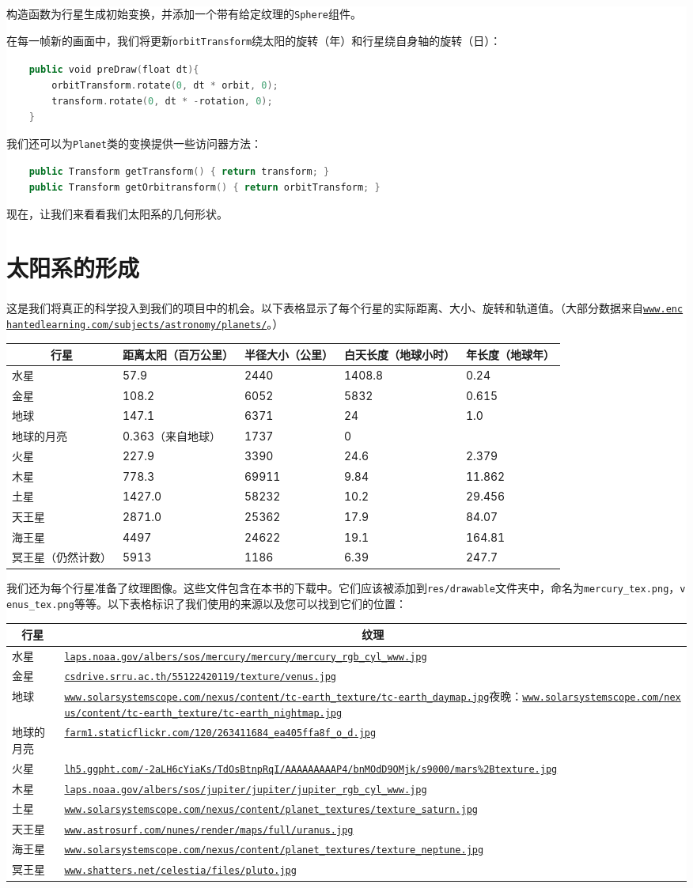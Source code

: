 
构造函数为行星生成初始变换，并添加一个带有给定纹理的`Sphere`组件。

在每一帧新的画面中，我们将更新`orbitTransform`绕太阳的旋转（年）和行星绕自身轴的旋转（日）：

```kt
    public void preDraw(float dt){
        orbitTransform.rotate(0, dt * orbit, 0);
        transform.rotate(0, dt * -rotation, 0);
    }
```

我们还可以为`Planet`类的变换提供一些访问器方法：

```kt
    public Transform getTransform() { return transform; }
    public Transform getOrbitransform() { return orbitTransform; }
```

现在，让我们来看看我们太阳系的几何形状。

# 太阳系的形成

这是我们将真正的科学投入到我们的项目中的机会。以下表格显示了每个行星的实际距离、大小、旋转和轨道值。（大部分数据来自[`www.enchantedlearning.com/subjects/astronomy/planets/`](http://www.enchantedlearning.com/subjects/astronomy/planets/)。）

| 行星 | 距离太阳（百万公里） | 半径大小（公里） | 白天长度（地球小时） | 年长度（地球年） |
| --- | --- | --- | --- | --- |
| 水星 | 57.9 | 2440 | 1408.8 | 0.24 |
| 金星 | 108.2 | 6052 | 5832 | 0.615 |
| 地球 | 147.1 | 6371 | 24 | 1.0 |
| 地球的月亮 | 0.363（来自地球） | 1737 | 0 |   |
| 火星 | 227.9 | 3390 | 24.6 | 2.379 |
| 木星 | 778.3 | 69911 | 9.84 | 11.862 |
| 土星 | 1427.0 | 58232 | 10.2 | 29.456 |
| 天王星 | 2871.0 | 25362 | 17.9 | 84.07 |
| 海王星 | 4497 | 24622 | 19.1 | 164.81 |
| 冥王星（仍然计数） | 5913 | 1186 | 6.39 | 247.7 |

我们还为每个行星准备了纹理图像。这些文件包含在本书的下载中。它们应该被添加到`res/drawable`文件夹中，命名为`mercury_tex.png`，`venus_tex.png`等等。以下表格标识了我们使用的来源以及您可以找到它们的位置： 

| 行星 | 纹理 |
| --- | --- |
| 水星 | [`laps.noaa.gov/albers/sos/mercury/mercury/mercury_rgb_cyl_www.jpg`](http://laps.noaa.gov/albers/sos/mercury/mercury/mercury_rgb_cyl_www.jpg) |
| 金星 | [`csdrive.srru.ac.th/55122420119/texture/venus.jpg`](http://csdrive.srru.ac.th/55122420119/texture/venus.jpg) |
| 地球 | [`www.solarsystemscope.com/nexus/content/tc-earth_texture/tc-earth_daymap.jpg`](http://www.solarsystemscope.com/nexus/content/tc-earth_texture/tc-earth_daymap.jpg)夜晚：[`www.solarsystemscope.com/nexus/content/tc-earth_texture/tc-earth_nightmap.jpg`](http://www.solarsystemscope.com/nexus/content/tc-earth_texture/tc-earth_nightmap.jpg) |
| 地球的月亮 | [`farm1.staticflickr.com/120/263411684_ea405ffa8f_o_d.jpg`](https://farm1.staticflickr.com/120/263411684_ea405ffa8f_o_d.jpg) |
| 火星 | [`lh5.ggpht.com/-2aLH6cYiaKs/TdOsBtnpRqI/AAAAAAAAAP4/bnMOdD9OMjk/s9000/mars%2Btexture.jpg`](http://lh5.ggpht.com/-2aLH6cYiaKs/TdOsBtnpRqI/AAAAAAAAAP4/bnMOdD9OMjk/s9000/mars%2Btexture.jpg) |
| 木星 | [`laps.noaa.gov/albers/sos/jupiter/jupiter/jupiter_rgb_cyl_www.jpg`](http://laps.noaa.gov/albers/sos/jupiter/jupiter/jupiter_rgb_cyl_www.jpg) |
| 土星 | [`www.solarsystemscope.com/nexus/content/planet_textures/texture_saturn.jpg`](http://www.solarsystemscope.com/nexus/content/planet_textures/texture_saturn.jpg) |
| 天王星 | [`www.astrosurf.com/nunes/render/maps/full/uranus.jpg`](http://www.astrosurf.com/nunes/render/maps/full/uranus.jpg) |
| 海王星 | [`www.solarsystemscope.com/nexus/content/planet_textures/texture_neptune.jpg`](http://www.solarsystemscope.com/nexus/content/planet_textures/texture_neptune.jpg) |
| 冥王星 | [`www.shatters.net/celestia/files/pluto.jpg`](http://www.shatters.net/celestia/files/pluto.jpg) |
